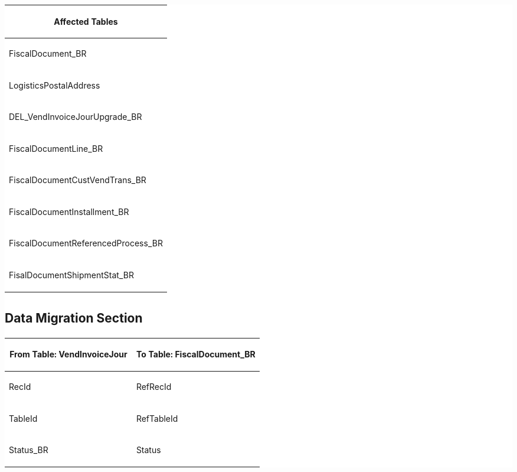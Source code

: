 

<table>
<colgroup>
<col style="width: 100%" />
</colgroup>
<thead>
<tr class="header">
<th><p>Affected Tables</p></th>
</tr>
</thead>
<tbody>
<tr class="odd">
<td><p>FiscalDocument_BR</p></td>
</tr>
<tr class="even">
<td><p>LogisticsPostalAddress</p></td>
</tr>
<tr class="odd">
<td><p>DEL_VendInvoiceJourUpgrade_BR</p></td>
</tr>
<tr class="even">
<td><p>FiscalDocumentLine_BR</p></td>
</tr>
<tr class="odd">
<td><p>FiscalDocumentCustVendTrans_BR</p></td>
</tr>
<tr class="even">
<td><p>FiscalDocumentInstallment_BR</p></td>
</tr>
<tr class="odd">
<td><p>FiscalDocumentReferencedProcess_BR</p></td>
</tr>
<tr class="even">
<td><p>FisalDocumentShipmentStat_BR</p></td>
</tr>
</tbody>
</table>


## Data Migration Section

<table>
<colgroup>
<col style="width: 50%" />
<col style="width: 50%" />
</colgroup>
<thead>
<tr class="header">
<th><p>From Table: VendInvoiceJour</p></th>
<th><p>To Table: FiscalDocument_BR</p></th>
</tr>
</thead>
<tbody>
<tr class="odd">
<td><p>RecId</p></td>
<td><p>RefRecId</p></td>
</tr>
<tr class="even">
<td><p>TableId</p></td>
<td><p>RefTableId</p></td>
</tr>
<tr class="odd">
<td><p>Status_BR</p></td>
<td><p>Status</p></td>